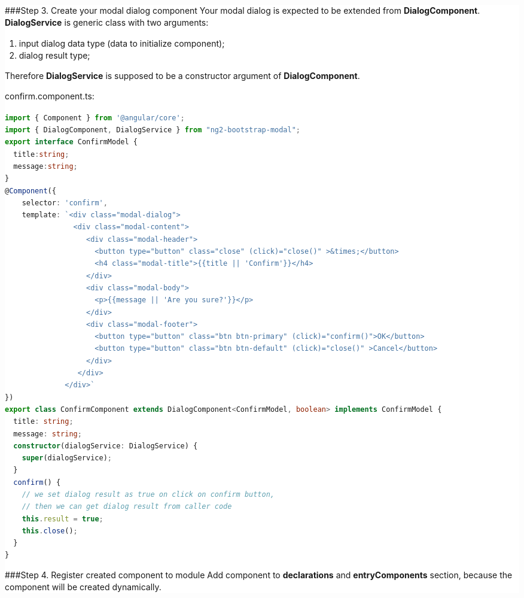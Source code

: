 
###Step 3. Create your modal dialog component 
Your modal dialog is expected to be extended from **DialogComponent**.
**DialogService** is generic class with two arguments:
1) input dialog data type (data to initialize component);
2) dialog result type;

Therefore **DialogService** is supposed to be a constructor argument of **DialogComponent**.

confirm.component.ts:
```typescript
import { Component } from '@angular/core';
import { DialogComponent, DialogService } from "ng2-bootstrap-modal";
export interface ConfirmModel {
  title:string;
  message:string;
}
@Component({  
    selector: 'confirm',
    template: `<div class="modal-dialog">
                <div class="modal-content">
                   <div class="modal-header">
                     <button type="button" class="close" (click)="close()" >&times;</button>
                     <h4 class="modal-title">{{title || 'Confirm'}}</h4>
                   </div>
                   <div class="modal-body">
                     <p>{{message || 'Are you sure?'}}</p>
                   </div>
                   <div class="modal-footer">
                     <button type="button" class="btn btn-primary" (click)="confirm()">OK</button>
                     <button type="button" class="btn btn-default" (click)="close()" >Cancel</button>
                   </div>
                 </div>
              </div>`
})
export class ConfirmComponent extends DialogComponent<ConfirmModel, boolean> implements ConfirmModel {
  title: string;
  message: string;
  constructor(dialogService: DialogService) {
    super(dialogService);
  }
  confirm() {
    // we set dialog result as true on click on confirm button, 
    // then we can get dialog result from caller code 
    this.result = true;
    this.close();
  }
}
```

###Step 4. Register created component to module
Add component to **declarations** and **entryComponents** section, because the component
will be created dynamically.
